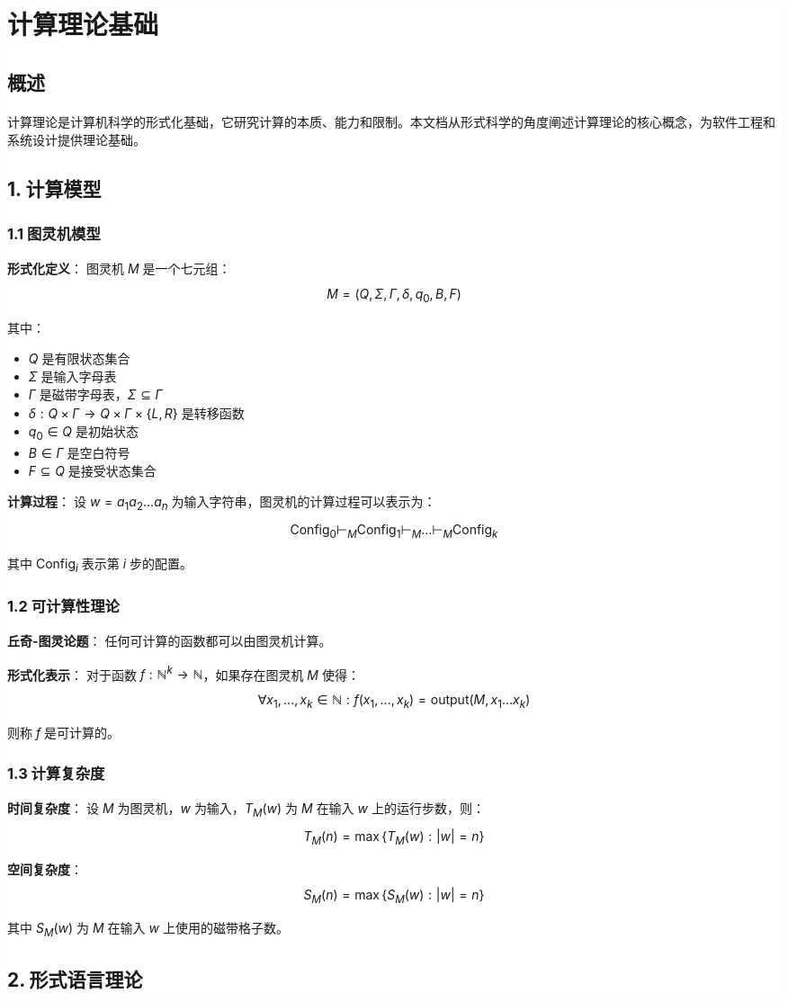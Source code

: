 # 计算理论基础

## 概述

计算理论是计算机科学的形式化基础，它研究计算的本质、能力和限制。本文档从形式科学的角度阐述计算理论的核心概念，为软件工程和系统设计提供理论基础。

## 1. 计算模型

### 1.1 图灵机模型

**形式化定义**：
图灵机 $M$ 是一个七元组：
$$M = (Q, \Sigma, \Gamma, \delta, q_0, B, F)$$

其中：
- $Q$ 是有限状态集合
- $\Sigma$ 是输入字母表
- $\Gamma$ 是磁带字母表，$\Sigma \subseteq \Gamma$
- $\delta: Q \times \Gamma \rightarrow Q \times \Gamma \times \{L, R\}$ 是转移函数
- $q_0 \in Q$ 是初始状态
- $B \in \Gamma$ 是空白符号
- $F \subseteq Q$ 是接受状态集合

**计算过程**：
设 $w = a_1a_2...a_n$ 为输入字符串，图灵机的计算过程可以表示为：
$$\text{Config}_0 \vdash_M \text{Config}_1 \vdash_M ... \vdash_M \text{Config}_k$$

其中 $\text{Config}_i$ 表示第 $i$ 步的配置。

### 1.2 可计算性理论

**丘奇-图灵论题**：
任何可计算的函数都可以由图灵机计算。

**形式化表示**：
对于函数 $f: \mathbb{N}^k \rightarrow \mathbb{N}$，如果存在图灵机 $M$ 使得：
$$\forall x_1, ..., x_k \in \mathbb{N}: f(x_1, ..., x_k) = \text{output}(M, x_1...x_k)$$

则称 $f$ 是可计算的。

### 1.3 计算复杂度

**时间复杂度**：
设 $M$ 为图灵机，$w$ 为输入，$T_M(w)$ 为 $M$ 在输入 $w$ 上的运行步数，则：
$$T_M(n) = \max\{T_M(w) : |w| = n\}$$

**空间复杂度**：
$$S_M(n) = \max\{S_M(w) : |w| = n\}$$

其中 $S_M(w)$ 为 $M$ 在输入 $w$ 上使用的磁带格子数。

## 2. 形式语言理论
